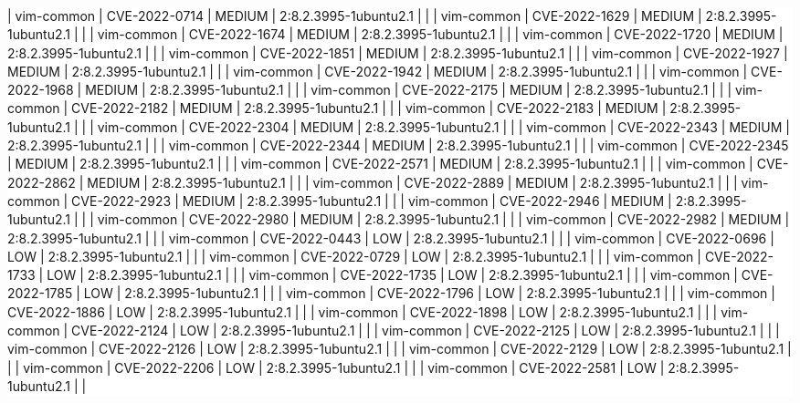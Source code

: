 | vim-common         |    CVE-2022-0714   |   MEDIUM  |  2:8.2.3995-1ubuntu2.1 |  |
| vim-common         |    CVE-2022-1629   |   MEDIUM  |  2:8.2.3995-1ubuntu2.1 |  |
| vim-common         |    CVE-2022-1674   |   MEDIUM  |  2:8.2.3995-1ubuntu2.1 |  |
| vim-common         |    CVE-2022-1720   |   MEDIUM  |  2:8.2.3995-1ubuntu2.1 |  |
| vim-common         |    CVE-2022-1851   |   MEDIUM  |  2:8.2.3995-1ubuntu2.1 |  |
| vim-common         |    CVE-2022-1927   |   MEDIUM  |  2:8.2.3995-1ubuntu2.1 |  |
| vim-common         |    CVE-2022-1942   |   MEDIUM  |  2:8.2.3995-1ubuntu2.1 |  |
| vim-common         |    CVE-2022-1968   |   MEDIUM  |  2:8.2.3995-1ubuntu2.1 |  |
| vim-common         |    CVE-2022-2175   |   MEDIUM  |  2:8.2.3995-1ubuntu2.1 |  |
| vim-common         |    CVE-2022-2182   |   MEDIUM  |  2:8.2.3995-1ubuntu2.1 |  |
| vim-common         |    CVE-2022-2183   |   MEDIUM  |  2:8.2.3995-1ubuntu2.1 |  |
| vim-common         |    CVE-2022-2304   |   MEDIUM  |  2:8.2.3995-1ubuntu2.1 |  |
| vim-common         |    CVE-2022-2343   |   MEDIUM  |  2:8.2.3995-1ubuntu2.1 |  |
| vim-common         |    CVE-2022-2344   |   MEDIUM  |  2:8.2.3995-1ubuntu2.1 |  |
| vim-common         |    CVE-2022-2345   |   MEDIUM  |  2:8.2.3995-1ubuntu2.1 |  |
| vim-common         |    CVE-2022-2571   |   MEDIUM  |  2:8.2.3995-1ubuntu2.1 |  |
| vim-common         |    CVE-2022-2862   |   MEDIUM  |  2:8.2.3995-1ubuntu2.1 |  |
| vim-common         |    CVE-2022-2889   |   MEDIUM  |  2:8.2.3995-1ubuntu2.1 |  |
| vim-common         |    CVE-2022-2923   |   MEDIUM  |  2:8.2.3995-1ubuntu2.1 |  |
| vim-common         |    CVE-2022-2946   |   MEDIUM  |  2:8.2.3995-1ubuntu2.1 |  |
| vim-common         |    CVE-2022-2980   |   MEDIUM  |  2:8.2.3995-1ubuntu2.1 |  |
| vim-common         |    CVE-2022-2982   |   MEDIUM  |  2:8.2.3995-1ubuntu2.1 |  |
| vim-common         |    CVE-2022-0443   |   LOW  |  2:8.2.3995-1ubuntu2.1 |  |
| vim-common         |    CVE-2022-0696   |   LOW  |  2:8.2.3995-1ubuntu2.1 |  |
| vim-common         |    CVE-2022-0729   |   LOW  |  2:8.2.3995-1ubuntu2.1 |  |
| vim-common         |    CVE-2022-1733   |   LOW  |  2:8.2.3995-1ubuntu2.1 |  |
| vim-common         |    CVE-2022-1735   |   LOW  |  2:8.2.3995-1ubuntu2.1 |  |
| vim-common         |    CVE-2022-1785   |   LOW  |  2:8.2.3995-1ubuntu2.1 |  |
| vim-common         |    CVE-2022-1796   |   LOW  |  2:8.2.3995-1ubuntu2.1 |  |
| vim-common         |    CVE-2022-1886   |   LOW  |  2:8.2.3995-1ubuntu2.1 |  |
| vim-common         |    CVE-2022-1898   |   LOW  |  2:8.2.3995-1ubuntu2.1 |  |
| vim-common         |    CVE-2022-2124   |   LOW  |  2:8.2.3995-1ubuntu2.1 |  |
| vim-common         |    CVE-2022-2125   |   LOW  |  2:8.2.3995-1ubuntu2.1 |  |
| vim-common         |    CVE-2022-2126   |   LOW  |  2:8.2.3995-1ubuntu2.1 |  |
| vim-common         |    CVE-2022-2129   |   LOW  |  2:8.2.3995-1ubuntu2.1 |  |
| vim-common         |    CVE-2022-2206   |   LOW  |  2:8.2.3995-1ubuntu2.1 |  |
| vim-common         |    CVE-2022-2581   |   LOW  |  2:8.2.3995-1ubuntu2.1 |  |